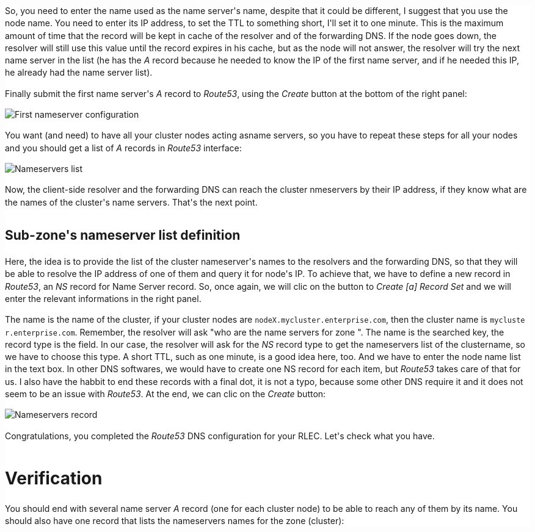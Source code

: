 So, you need to enter the name used as the name server's name, despite that it could be different, I suggest that you use the node name. You need to enter its IP address, to set the TTL to something short, I'll set it to one minute. This is the maximum amount of time that the record will be kept in
cache of the resolver and of the forwarding DNS. If the node goes down, the resolver will still use this value until the record expires in his cache, but as the node will not answer, the resolver will try the next name server in the list (he has the *A* record because he needed to know the IP of the
first name server, and if he needed this IP, he already had the name server list).

Finally submit the first name server's *A* record to *Route53*, using the *Create* button at the bottom of the right panel:

![First nameserver configuration][05-NS1Configuration.png]

You want (and need) to have all your cluster nodes acting asname servers, so you have to repeat these steps for all your nodes and you should get a list of *A* records in *Route53* interface:

![Nameservers list][06-NSList.png]

Now, the client-side resolver and the forwarding DNS can reach the cluster nmeservers by their IP address, if they know what are the names of the cluster's name servers. That's the next point.

## Sub-zone's nameserver list definition

Here, the idea is to provide the list of the cluster nameserver's names to the resolvers and the forwarding DNS, so that they will be able to resolve the IP address of one of them and query it for node's IP. To achieve that, we have to define a new record in *Route53*, an *NS* record for Name Server
record. So, once again, we will clic on the button to *Create [a] Record Set* and we will enter the relevant informations in the right panel.

The name is the name of the cluster, if your cluster nodes are `nodeX.mycluster.enterprise.com`, then the cluster name is `mycluster.enterprise.com`. Remember, the resolver will ask "who are the name servers for zone <ClusterName>". The name is the searched key, the record type is the field. In our
case, the resolver will ask for the *NS* record type to get the nameservers list of the clustername, so we have to choose this type. A short TTL, such as one minute, is a good idea here, too. And we have to enter the node name list in the text box. In other DNS softwares, we would have to create one NS record
for each item, but *Route53* takes care of that for us. I also have the habbit to end these records with a final dot, it is not a typo, because some other DNS require it and it does not seem to be an issue with *Route53*. At the end, we can clic on the *Create* button:

![Nameservers record][07-NSRecord.png]

Congratulations, you completed the *Route53* DNS configuration for your RLEC. Let's check what you have.

# Verification

You should end with several name server *A* record (one for each cluster node) to be able to reach any of them by its name. You should also have one record that lists the nameservers names for the zone (cluster):


[Video]: https://youtu.be/Dp5xAGhy4ng "Demonstration video recording"
[01-ServicesRoute53.png]: {{site.url}}{{site.baseurl}}/assets/posts/{{page.uid}}/01-ServicesRoute53-en.png "Route53 in the Services menu"
[02-Route53HostedZones.png]: {{site.url}}{{site.baseurl}}/assets/posts/{{page.uid}}/02-Route53HostedZones-en.png "Route53 Hosted zones"
[03-HostedZoneSelection.png]: {{site.url}}{{site.baseurl}}/assets/posts/{{page.uid}}/03-HostedZoneSelection-en.png "Route53 Hosted zone selection"
[04-CreateRecordSet.png]: {{site.url}}{{site.baseurl}}/assets/posts/{{page.uid}}/04-CreateRecordSet-en.png "Create a new record set"
[05-NS1Configuration.png]: {{site.url}}{{site.baseurl}}/assets/posts/{{page.uid}}/05-NS1Configuration-en.png "First nameserver configuration"
[06-NSList.png]: {{site.url}}{{site.baseurl}}/assets/posts/{{page.uid}}/06-NSList-en.png "Nameservers list"
[07-NSRecord.png]: {{site.url}}{{site.baseurl}}/assets/posts/{{page.uid}}/07-NSRecord-en.png "Nameservers record"
[08-FinalConfig.png]: {{site.url}}{{site.baseurl}}/assets/posts/{{page.uid}}/08-FinalConfig-en.png "Final configuration"
[^1]: RedisLabs Enterprise Cluster